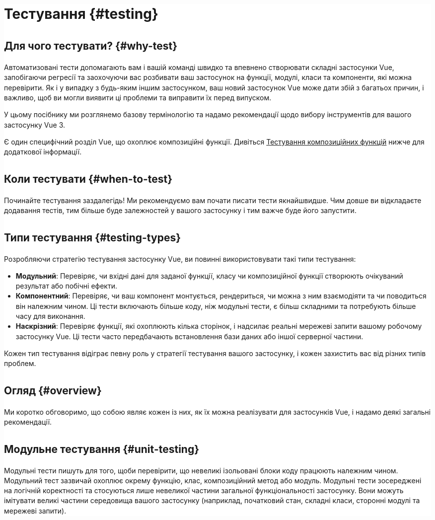 <script setup>
import TestingApiSwitcher from './TestingApiSwitcher.vue'
</script>

# Тестування {#testing}

## Для чого тестувати? {#why-test}

Автоматизовані тести допомагають вам і вашій команді швидко та впевнено створювати складні застосунки Vue, запобігаючи регресії та заохочуючи вас розбивати ваш застосунок на функції, модулі, класи та компоненти, які можна перевірити. Як і у випадку з будь-яким іншим застосунком, ваш новий застосунок Vue може дати збій з багатьох причин, і важливо, щоб ви могли виявити ці проблеми та виправити їх перед випуском.

У цьому посібнику ми розглянемо базову термінологію та надамо рекомендації щодо вибору інструментів для вашого застосунку Vue 3.

Є один специфічний розділ Vue, що охоплює композиційні функції. Дивіться [Тестування композиційних функцій](#testing-composables) нижче для додаткової інформації.

## Коли тестувати {#when-to-test}

Починайте тестування заздалегідь! Ми рекомендуємо вам почати писати тести якнайшвидше. Чим довше ви відкладаєте додавання тестів, тим більше буде залежностей у вашого застосунку і тим важче буде його запустити.

## Типи тестування {#testing-types}

Розробляючи стратегію тестування застосунку Vue, ви повинні використовувати такі типи тестування:

- **Модульний**: Перевіряє, чи вхідні дані для заданої функції, класу чи композиційної функції створюють очікуваний результат або побічні ефекти.
- **Компонентний**: Перевіряє, чи ваш компонент монтується, рендериться, чи можна з ним взаємодіяти та чи поводиться він належним чином. Ці тести включають більше коду, ніж модульні тести, є більш складними та потребують більше часу для виконання.
- **Наскрізний**: Перевіряє функції, які охоплюють кілька сторінок, і надсилає реальні мережеві запити вашому робочому застосунку Vue. Ці тести часто передбачають встановлення бази даних або іншої серверної частини.

Кожен тип тестування відіграє певну роль у стратегії тестування вашого застосунку, і кожен захистить вас від різних типів проблем.

## Огляд {#overview}

Ми коротко обговоримо, що собою являє кожен із них, як їх можна реалізувати для застосунків Vue, і надамо деякі загальні рекомендації.

## Модульне тестування {#unit-testing}

Модульні тести пишуть для того, щоби перевірити, що невеликі ізольовані блоки коду працюють належним чином. Модульний тест зазвичай охоплює окрему функцію, клас, композиційний метод або модуль. Модульні тести зосереджені на логічній коректності та стосуються лише невеликої частини загальної функціональності застосунку. Вони можуть імітувати великі частини середовища вашого застосунку (наприклад, початковий стан, складні класи, сторонні модулі та мережеві запити).
